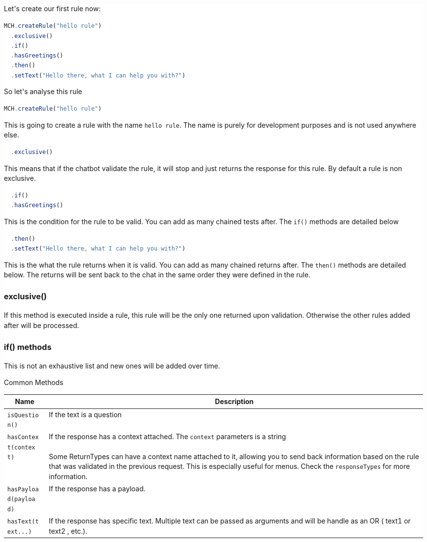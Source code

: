 Let's create our first rule now:
```javascript
MCH.createRule("hello rule")
  .exclusive()
  .if()
  .hasGreetings()
  .then()
  .setText("Hello there, what I can help you with?")
```

So let's analyse this rule
```javascript
MCH.createRule("hello rule")
```
This is going to create a rule with the name `hello rule`. The name is purely for development purposes and is not used anywhere else.

```javascript
  .exclusive()
```
This means that if the chatbot validate the rule, it will stop and just returns the response for this rule. By default a rule is non exclusive.

```javascript
  .if()
  .hasGreetings()
```
This is the condition for the rule to be valid. You can add as many chained tests after. The `if()` methods are detailed below

```javascript
  .then()
  .setText("Hello there, what I can help you with?")
```
This is the what the rule returns when it is valid. You can add as many chained returns after. The `then()` methods are detailed below. The returns will be sent back to the chat in the same order they were defined in the rule.


### exclusive()

If this method is executed inside a rule, this rule will be the only one returned upon validation. Otherwise the other rules added after will be processed.

### if() methods

This is not an exhaustive list and new ones will be added over time.

Common Methods

Name|Description  
--|--
`isQuestion()`|If the text is a question
`hasContext(context)`|If the response has a context attached. The `context` parameters is a string<br><br>Some ReturnTypes can have a context name attached to it, allowing you to send back information based on the rule that was validated in the previous request. This is especially useful for menus. Check the `responseTypes` for more information.
`hasPayload(payload)`|If the response has a payload.
`hasText(text...)`|If the response has specific text. Multiple text can be passed as arguments and will be handle as an OR ( text1 or text2 , etc.).
